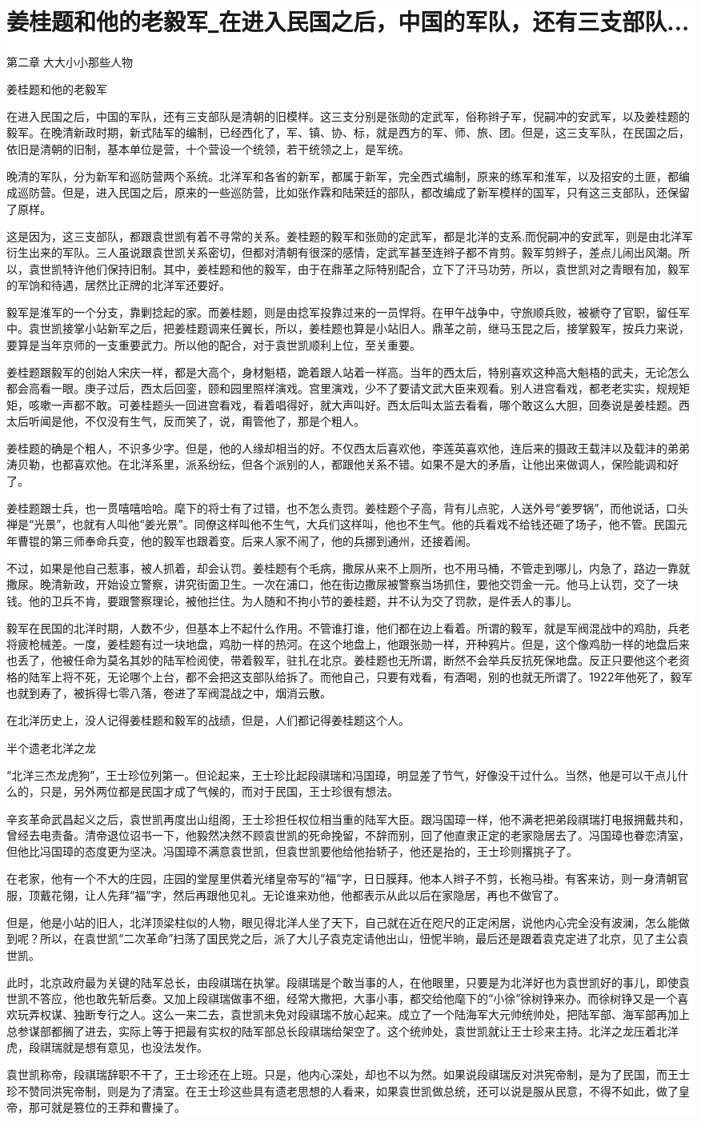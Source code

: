 # 姜桂题和他的老毅军_在进入民国之后，中国的军队，还有三支部队...

第二章 大大小小那些人物

姜桂题和他的老毅军

在进入民国之后，中国的军队，还有三支部队是清朝的旧模样。这三支分别是张勋的定武军，俗称辫子军，倪嗣冲的安武军，以及姜桂题的毅军。在晚清新政时期，新式陆军的编制，已经西化了，军、镇、协、标，就是西方的军、师、旅、团。但是，这三支军队，在民国之后，依旧是清朝的旧制，基本单位是营，十个营设一个统领，若干统领之上，是军统。

晚清的军队，分为新军和巡防营两个系统。北洋军和各省的新军，都属于新军，完全西式编制，原来的练军和淮军，以及招安的土匪，都编成巡防营。但是，进入民国之后，原来的一些巡防营，比如张作霖和陆荣廷的部队，都改编成了新军模样的国军，只有这三支部队，还保留了原样。

这是因为，这三支部队，都跟袁世凯有着不寻常的关系。姜桂题的毅军和张勋的定武军，都是北洋的支系.而倪嗣冲的安武军，则是由北洋军衍生出来的军队。三人虽说跟袁世凯关系密切，但都对清朝有很深的感情，定武军甚至连辫子都不肯剪。毅军剪辫子，差点儿闹出风潮。所以，袁世凯特许他们保持旧制。其中，姜桂题和他的毅军，由于在鼎革之际特别配合，立下了汗马功劳，所以，袁世凯对之青眼有加，毅军的军饷和待遇，居然比正牌的北洋军还要好。

毅军是淮军的一个分支，靠剿捻起的家。而姜桂题，则是由捻军投靠过来的一员悍将。在甲午战争中，守旅顺兵败，被褫夺了官职，留任军中。袁世凯接掌小站新军之后，把姜桂题调来任翼长，所以，姜桂题也算是小站旧人。鼎革之前，继马玉昆之后，接掌毅军，按兵力来说，要算是当年京师的一支重要武力。所以他的配合，对于袁世凯顺利上位，至关重要。

姜桂题跟毅军的创始人宋庆一样，都是大高个，身材魁梧，跪着跟人站着一样高。当年的西太后，特别喜欢这种高大魁梧的武夫，无论怎么都会高看一眼。庚子过后，西太后回銮，颐和园里照样演戏。宫里演戏，少不了要请文武大臣来观看。别人进宫看戏，都老老实实，规规矩矩，咳嗽一声都不敢。可姜桂题头一回进宫看戏，看着唱得好，就大声叫好。西太后叫太监去看看，哪个敢这么大胆，回奏说是姜桂题。西太后听闻是他，不仅没有生气，反而笑了，说，甭管他了，那是个粗人。

姜桂题的确是个粗人，不识多少字。但是，他的人缘却相当的好。不仅西太后喜欢他，李莲英喜欢他，连后来的摄政王载沣以及载沣的弟弟涛贝勒，也都喜欢他。在北洋系里，派系纷纭，但各个派别的人，都跟他关系不错。如果不是大的矛盾，让他出来做调人，保险能调和好了。

姜桂题跟士兵，也一贯嘻嘻哈哈。麾下的将士有了过错，也不怎么责罚。姜桂题个子高，背有儿点驼，人送外号“姜罗锅”，而他说话，口头禅是“光景”，也就有人叫他“姜光景”。同僚这样叫他不生气，大兵们这样叫，他也不生气。他的兵看戏不给钱还砸了场子，他不管。民国元年曹锟的第三师奉命兵变，他的毅军也跟着变。后来人家不闹了，他的兵挪到通州，还接着闹。

不过，如果是他自己惹事，被人抓着，却会认罚。姜桂题有个毛病，撒尿从来不上厕所，也不用马桶，不管走到哪儿，内急了，路边一靠就撒尿。晚清新政，开始设立警察，讲究街面卫生。一次在浦口，他在街边撒尿被警察当场抓住，要他交罚金一元。他马上认罚，交了一块钱。他的卫兵不肯，要跟警察理论，被他拦住。为人随和不拘小节的姜桂题，并不认为交了罚款，是件丢人的事儿。

毅军在民国的北洋时期，人数不少，但基本上不起什么作用。不管谁打谁，他们都在边上看着。所谓的毅军，就是军阀混战中的鸡肋，兵老将疲枪械差。一度，姜桂题有过一块地盘，鸡肋一样的热河。在这个地盘上，他跟张勋一样，开种鸦片。但是，这个像鸡肋一样的地盘后来也丢了，他被任命为莫名其妙的陆军检阅使，带着毅军，驻扎在北京。姜桂题也无所谓，断然不会举兵反抗死保地盘。反正只要他这个老资格的陆军上将不死，无论哪个上台，都不会把这支部队给拆了。而他自己，只要有戏看，有酒喝，别的也就无所谓了。1922年他死了，毅军也就到寿了，被拆得七零八落，卷进了军阀混战之中，烟消云散。

在北洋历史上，没人记得姜桂题和毅军的战绩，但是，人们都记得姜桂题这个人。

半个遗老北洋之龙

“北洋三杰龙虎狗”，王士珍位列第一。但论起来，王士珍比起段祺瑞和冯国璋，明显差了节气，好像没干过什么。当然，他是可以干点儿什么的，只是，另外两位都是民国才成了气候的，而对于民国，王士珍很有想法。

辛亥革命武昌起义之后，袁世凯再度出山组阁，王士珍担任权位相当重的陆军大臣。跟冯国璋一样，他不满老把弟段祺瑞打电报拥戴共和，曾经去电责备。清帝退位诏书一下，他毅然决然不顾袁世凯的死命挽留，不辞而别，回了他直隶正定的老家隐居去了。冯国璋也眷恋清室，但他比冯国璋的态度更为坚决。冯国璋不满意袁世凯，但袁世凯要他给他抬轿子，他还是抬的，王士珍则撂挑子了。

在老家，他有一个不大的庄园，庄园的堂屋里供着光绪皇帝写的“福”字，日日膜拜。他本人辫子不剪，长袍马褂。有客来访，则一身清朝官服，顶戴花翎，让人先拜“福”字，然后再跟他见礼。无论谁来劝他，他都表示从此以后在家隐居，再也不做官了。

但是，他是小站的旧人，北洋顶梁柱似的人物，眼见得北洋人坐了天下，自己就在近在咫尺的正定闲居，说他内心完全没有波澜，怎么能做到呢？所以，在袁世凯“二次革命”扫荡了国民党之后，派了大儿子袁克定请他出山，忸怩半晌，最后还是跟着袁克定进了北京，见了主公袁世凯。

此时，北京政府最为关键的陆军总长，由段祺瑞在执掌。段祺瑞是个敢当事的人，在他眼里，只要是为北洋好也为袁世凯好的事儿，即使袁世凯不答应，他也敢先斩后奏。又加上段祺瑞做事不细，经常大撒把，大事小事，都交给他麾下的“小徐”徐树铮来办。而徐树铮又是一个喜欢玩弄权谋、独断专行之人。这么一来二去，袁世凯未免对段祺瑞不放心起来。成立了一个陆海军大元帅统帅处，把陆军部、海军部再加上总参谋部都搁了进去，实际上等于把最有实权的陆军部总长段祺瑞给架空了。这个统帅处，袁世凯就让王士珍来主持。北洋之龙压着北洋虎，段祺瑞就是想有意见，也没法发作。

袁世凯称帝，段祺瑞辞职不干了，王士珍还在上班。只是，他内心深处，却也不以为然。如果说段祺瑞反对洪宪帝制，是为了民国，而王士珍不赞同洪宪帝制，则是为了清室。在王士珍这些具有遗老思想的人看来，如果袁世凯做总统，还可以说是服从民意，不得不如此，做了皇帝，那可就是篡位的王莽和曹操了。

